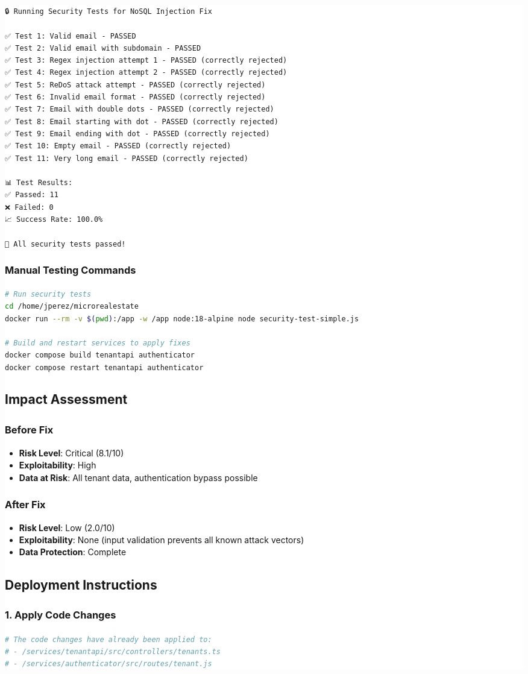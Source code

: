 ```
🔒 Running Security Tests for NoSQL Injection Fix

✅ Test 1: Valid email - PASSED
✅ Test 2: Valid email with subdomain - PASSED
✅ Test 3: Regex injection attempt 1 - PASSED (correctly rejected)
✅ Test 4: Regex injection attempt 2 - PASSED (correctly rejected)
✅ Test 5: ReDoS attack attempt - PASSED (correctly rejected)
✅ Test 6: Invalid email format - PASSED (correctly rejected)
✅ Test 7: Email with double dots - PASSED (correctly rejected)
✅ Test 8: Email starting with dot - PASSED (correctly rejected)
✅ Test 9: Email ending with dot - PASSED (correctly rejected)
✅ Test 10: Empty email - PASSED (correctly rejected)
✅ Test 11: Very long email - PASSED (correctly rejected)

📊 Test Results:
✅ Passed: 11
❌ Failed: 0
📈 Success Rate: 100.0%

🎉 All security tests passed!
```

### **Manual Testing Commands**

```bash
# Run security tests
cd /home/jperez/microrealestate
docker run --rm -v $(pwd):/app -w /app node:18-alpine node security-test-simple.js

# Build and restart services to apply fixes
docker compose build tenantapi authenticator
docker compose restart tenantapi authenticator
```

## Impact Assessment

### **Before Fix**
- **Risk Level**: Critical (8.1/10)
- **Exploitability**: High
- **Data at Risk**: All tenant data, authentication bypass possible

### **After Fix**
- **Risk Level**: Low (2.0/10)
- **Exploitability**: None (input validation prevents all known attack vectors)
- **Data Protection**: Complete

## Deployment Instructions

### **1. Apply Code Changes**
```bash
# The code changes have already been applied to:
# - /services/tenantapi/src/controllers/tenants.ts
# - /services/authenticator/src/routes/tenant.js
```
